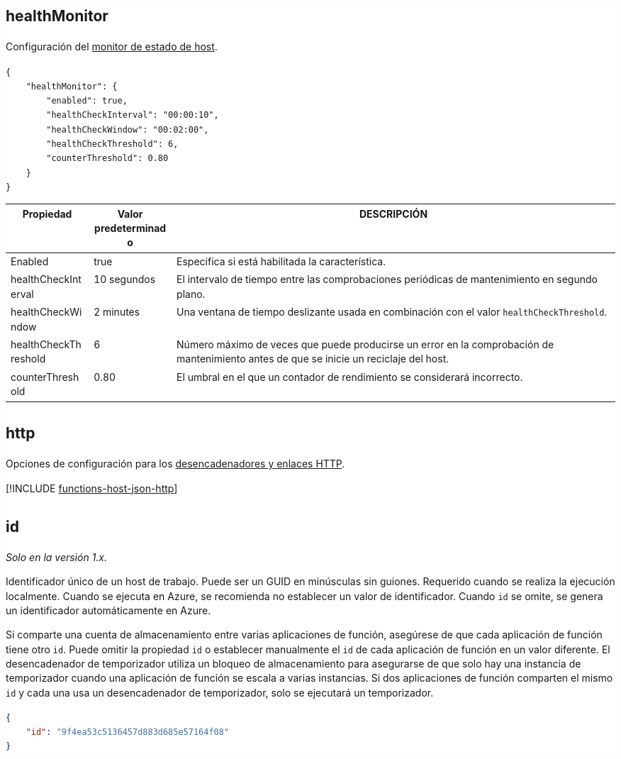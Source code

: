 ## <a name="healthmonitor"></a>healthMonitor

Configuración del [monitor de estado de host](https://github.com/Azure/azure-webjobs-sdk-script/wiki/Host-Health-Monitor).

```
{
    "healthMonitor": {
        "enabled": true,
        "healthCheckInterval": "00:00:10",
        "healthCheckWindow": "00:02:00",
        "healthCheckThreshold": 6,
        "counterThreshold": 0.80
    }
}
```

|Propiedad  |Valor predeterminado | DESCRIPCIÓN |
|---------|---------|---------| 
|Enabled|true|Especifica si está habilitada la característica. | 
|healthCheckInterval|10 segundos|El intervalo de tiempo entre las comprobaciones periódicas de mantenimiento en segundo plano. | 
|healthCheckWindow|2 minutes|Una ventana de tiempo deslizante usada en combinación con el valor `healthCheckThreshold`.| 
|healthCheckThreshold|6|Número máximo de veces que puede producirse un error en la comprobación de mantenimiento antes de que se inicie un reciclaje del host.| 
|counterThreshold|0.80|El umbral en el que un contador de rendimiento se considerará incorrecto.| 

## <a name="http"></a>http

Opciones de configuración para los [desencadenadores y enlaces HTTP](functions-bindings-http-webhook.md).

[!INCLUDE [functions-host-json-http](../../includes/functions-host-json-http.md)]

## <a name="id"></a>id

*Solo en la versión 1.x.*

Identificador único de un host de trabajo. Puede ser un GUID en minúsculas sin guiones. Requerido cuando se realiza la ejecución localmente. Cuando se ejecuta en Azure, se recomienda no establecer un valor de identificador. Cuando `id` se omite, se genera un identificador automáticamente en Azure. 

Si comparte una cuenta de almacenamiento entre varias aplicaciones de función, asegúrese de que cada aplicación de función tiene otro `id`. Puede omitir la propiedad `id` o establecer manualmente el `id` de cada aplicación de función en un valor diferente. El desencadenador de temporizador utiliza un bloqueo de almacenamiento para asegurarse de que solo hay una instancia de temporizador cuando una aplicación de función se escala a varias instancias. Si dos aplicaciones de función comparten el mismo `id` y cada una usa un desencadenador de temporizador, solo se ejecutará un temporizador.

```json
{
    "id": "9f4ea53c5136457d883d685e57164f08"
}
```
